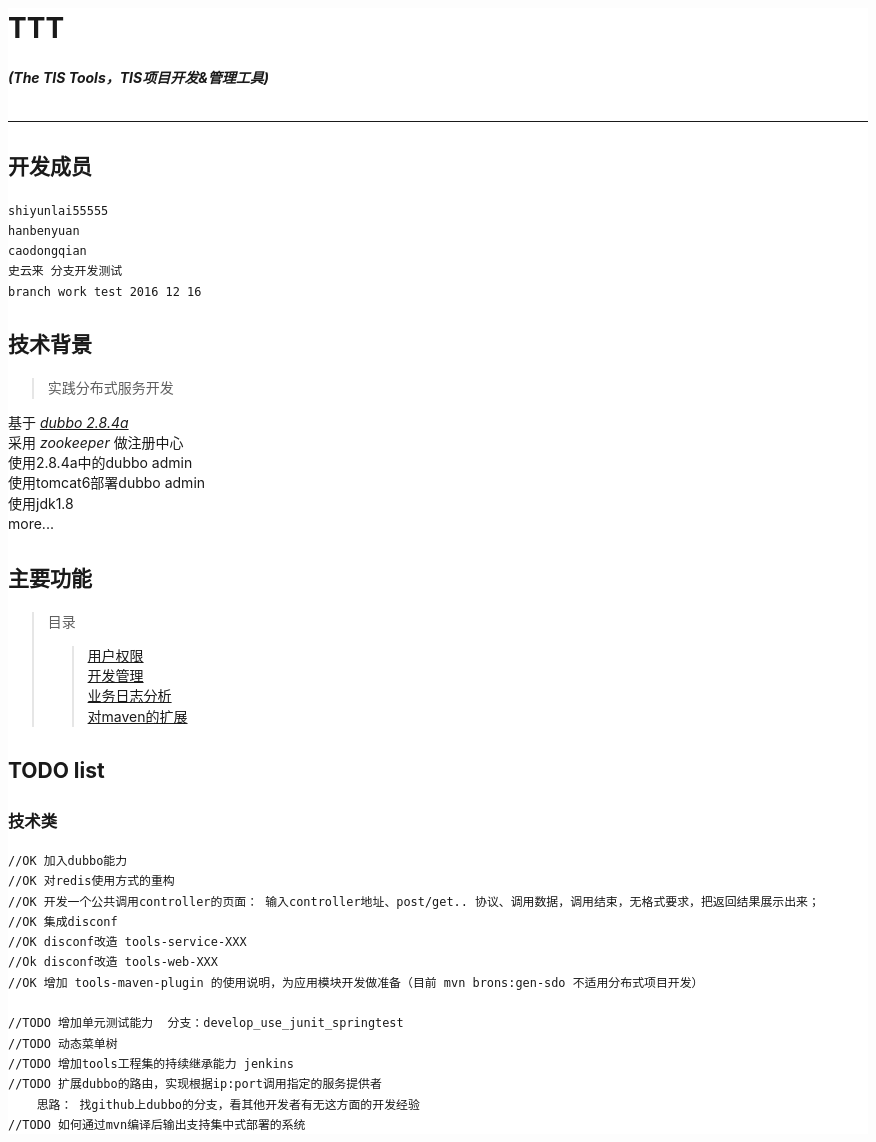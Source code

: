 # TTT  
###### ___(The TIS Tools，TIS项目开发&管理工具)___
---

## 开发成员

	shiyunlai55555
	hanbenyuan
	caodongqian
	史云来 分支开发测试
	branch work test 2016 12 16

## 技术背景

> 实践分布式服务开发  
>>  
 基于 *[dubbo 2.8.4a](https://github.com/shiyunlai/tistools.git)*  
 采用 *zookeeper* 做注册中心  
 使用2.8.4a中的dubbo admin  
 使用tomcat6部署dubbo admin  
 使用jdk1.8  
 more...

## 主要功能
> 目录  
>> [用户权限](/tools-service-user/README-user.md)  
>> [开发管理](/tools-service-devmgr/README-devmgr.md)  
>> [业务日志分析](/tools-service-biztrace/README-biztrace.md)  
>> [对maven的扩展](/tools-maven-plugin/README-tools-maven-plugin.md)  

## TODO list

### 技术类
	//OK 加入dubbo能力
	//OK 对redis使用方式的重构
	//OK 开发一个公共调用controller的页面： 输入controller地址、post/get.. 协议、调用数据，调用结束，无格式要求，把返回结果展示出来；
	//OK 集成disconf
	//OK disconf改造 tools-service-XXX
	//Ok disconf改造 tools-web-XXX 
	//OK 增加 tools-maven-plugin 的使用说明，为应用模块开发做准备（目前 mvn brons:gen-sdo 不适用分布式项目开发）

	//TODO 增加单元测试能力  分支：develop_use_junit_springtest
	//TODO 动态菜单树
	//TODO 增加tools工程集的持续继承能力 jenkins
	//TODO 扩展dubbo的路由，实现根据ip:port调用指定的服务提供者 
		思路： 找github上dubbo的分支，看其他开发者有无这方面的开发经验
	//TODO 如何通过mvn编译后输出支持集中式部署的系统
	